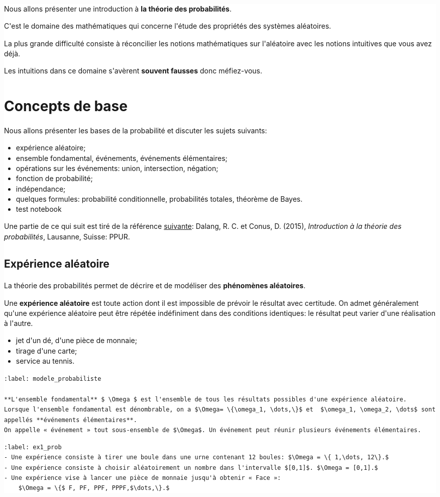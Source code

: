 Nous allons présenter une introduction à **la théorie des probabilités**.
    
C'est le domaine des mathématiques qui concerne l'étude des propriétés des systèmes aléatoires.
    
La plus grande difficulté consiste à réconcilier les notions mathématiques sur l'aléatoire avec les notions intuitives que vous avez déjà.
    
Les intuitions dans ce domaine s'avèrent  **souvent fausses** donc méfiez-vous.

# Concepts de base

Nous allons présenter les bases de la probabilité et discuter les sujets suivants:
- expérience aléatoire;
- ensemble fondamental, événements, événements élémentaires;
- opérations sur les événements: union, intersection, négation;
- fonction de probabilité;
- indépendance;
- quelques formules: probabilité conditionnelle, probabilités totales, théorème de Bayes.
- test notebook

Une partie de ce qui suit est tiré de la référence [suivante](https://swisscovery.slsp.ch/permalink/41SLSP_NETWORK/19n6r1g/alma991026360829705501): Dalang, R. C. et Conus, D. (2015), *Introduction à la théorie des probabilités*, Lausanne, Suisse: PPUR.

## Expérience aléatoire

La théorie des probabilités permet de décrire et de modéliser des **phénomènes aléatoires**.
    
Une **expérience aléatoire** est toute action dont il est impossible de prévoir le résultat avec certitude. On admet généralement qu'une expérience aléatoire peut être répétée indéfiniment dans des conditions identiques: le résultat peut varier d'une réalisation à l'autre.
- jet d'un dé, d'une pièce de monnaie;
- tirage d'une carte;
- service au tennis.

````{prf:definition} Modèles probabilistes
:label: modele_probabiliste

**L'ensemble fondamental** $ \Omega $ est l'ensemble de tous les résultats possibles d'une expérience aléatoire.
Lorsque l'ensemble fondamental est dénombrable, on a $\Omega= \{\omega_1, \dots,\}$ et  $\omega_1, \omega_2, \dots$ sont appellés **événements élémentaires**. 
On appelle « événement » tout sous-ensemble de $\Omega$. Un événement peut réunir plusieurs événements élémentaires.
````

````{prf:example} Exemples d'ensemble fondamentaux
:label: ex1_prob
- Une expérience consiste à tirer une boule dans une urne contenant 12 boules: $\Omega = \{ 1,\dots, 12\}.$
- Une expérience consiste à choisir aléatoirement un nombre dans l'intervalle $[0,1]$. $\Omega = [0,1].$
- Une expérience vise à lancer une pièce de monnaie jusqu'à obtenir « Face »:
    $\Omega = \{$ F, PF, PPF, PPPF,$\dots,\}.$ 
````
